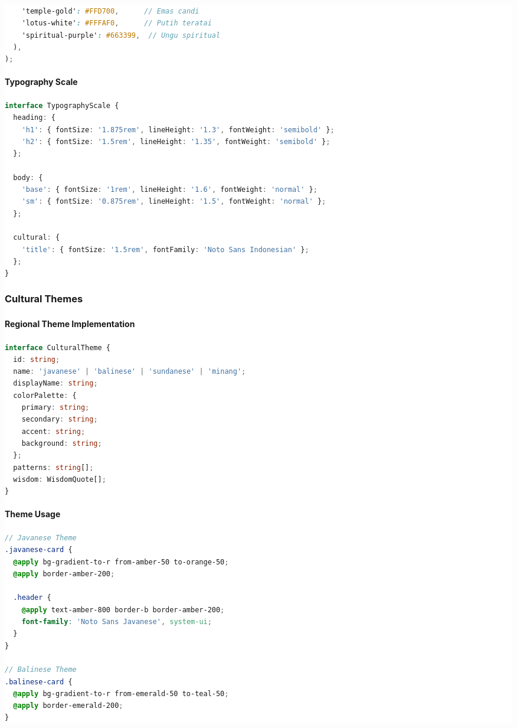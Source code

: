 ```scss
    'temple-gold': #FFD700,      // Emas candi
    'lotus-white': #FFFAF0,      // Putih teratai
    'spiritual-purple': #663399,  // Ungu spiritual
  ),
);
```

#### Typography Scale
```typescript
interface TypographyScale {
  heading: {
    'h1': { fontSize: '1.875rem', lineHeight: '1.3', fontWeight: 'semibold' };
    'h2': { fontSize: '1.5rem', lineHeight: '1.35', fontWeight: 'semibold' };
  };
  
  body: {
    'base': { fontSize: '1rem', lineHeight: '1.6', fontWeight: 'normal' };
    'sm': { fontSize: '0.875rem', lineHeight: '1.5', fontWeight: 'normal' };
  };
  
  cultural: {
    'title': { fontSize: '1.5rem', fontFamily: 'Noto Sans Indonesian' };
  };
}
```

### Cultural Themes

#### Regional Theme Implementation
```typescript
interface CulturalTheme {
  id: string;
  name: 'javanese' | 'balinese' | 'sundanese' | 'minang';
  displayName: string;
  colorPalette: {
    primary: string;
    secondary: string;
    accent: string;
    background: string;
  };
  patterns: string[];
  wisdom: WisdomQuote[];
}
```

#### Theme Usage
```scss
// Javanese Theme
.javanese-card {
  @apply bg-gradient-to-r from-amber-50 to-orange-50;
  @apply border-amber-200;
  
  .header {
    @apply text-amber-800 border-b border-amber-200;
    font-family: 'Noto Sans Javanese', system-ui;
  }
}

// Balinese Theme
.balinese-card {
  @apply bg-gradient-to-r from-emerald-50 to-teal-50;
  @apply border-emerald-200;
}
```